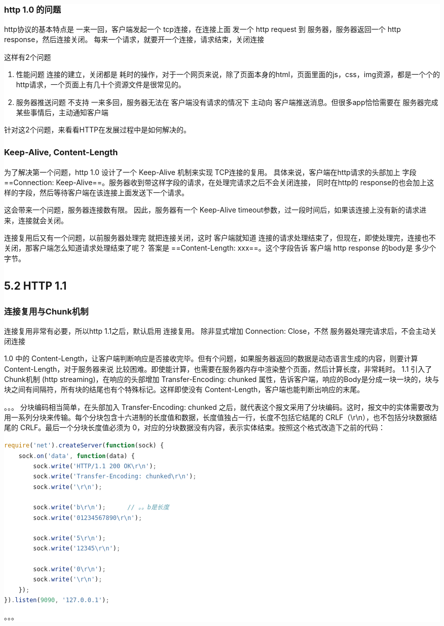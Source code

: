 ### http 1.0 的问题

http协议的基本特点是 一来一回，客户端发起一个 tcp连接，在连接上面 发一个 http request 到 服务器，服务器返回一个 http response，然后连接关闭。
每来一个请求，就要开一个连接，请求结束，关闭连接

这样有2个问题
1. 性能问题
  连接的建立，关闭都是 耗时的操作，对于一个网页来说，除了页面本身的html，页面里面的js，css，img资源，都是一个个的http请求，一个页面上有几十个资源文件是很常见的。

2. 服务器推送问题
   不支持 一来多回，服务器无法在 客户端没有请求的情况下 主动向 客户端推送消息。但很多app恰恰需要在 服务器完成某些事情后，主动通知客户端

针对这2个问题，来看看HTTP在发展过程中是如何解决的。

### Keep-Alive, Content-Length

为了解决第一个问题，http 1.0 设计了一个 Keep-Alive 机制来实现 TCP连接的复用。
具体来说，客户端在http请求的头部加上 字段 ==Connection: Keep-Alive==。服务器收到带这样字段的请求，在处理完请求之后不会关闭连接， 同时在http的 response的也会加上这样的字段，然后等待客户端在该连接上面发送下一个请求。

这会带来一个问题，服务器连接数有限。 因此，服务器有一个 Keep-Alive timeout参数，过一段时间后，如果该连接上没有新的请求进来，连接就会关闭。

连接复用后又有一个问题，以前服务器处理完 就把连接关闭，这时 客户端就知道 连接的请求处理结束了，但现在，即使处理完，连接也不关闭，那客户端怎么知道请求处理结束了呢？ 答案是 ==Content-Length: xxx==。这个字段告诉 客户端 http response 的body是 多少个字节。


## 5.2 HTTP 1.1

### 连接复用与Chunk机制

连接复用非常有必要，所以http 1.1之后，默认启用 连接复用。 除非显式增加 Connection: Close，不然 服务器处理完请求后，不会主动关闭连接

1.0 中的 Content-Length，让客户端判断响应是否接收完毕。但有个问题，如果服务器返回的数据是动态语言生成的内容，则要计算 Content-Length，对于服务器来说 比较困难。即使能计算，也需要在服务器内存中渲染整个页面，然后计算长度，非常耗时。
1.1 引入了 Chunk机制 (http streaming)，在响应的头部增加 Transfer-Encoding: chunked 属性，告诉客户端，响应的Body是分成一块一块的，块与块之间有间隔符，所有块的结尾也有个特殊标记。这样即使没有 Content-Length，客户端也能判断出响应的末尾。

。。。
分块编码相当简单，在头部加入 Transfer-Encoding: chunked 之后，就代表这个报文采用了分块编码。这时，报文中的实体需要改为用一系列分块来传输。每个分块包含十六进制的长度值和数据，长度值独占一行，长度不包括它结尾的 CRLF（\r\n），也不包括分块数据结尾的 CRLF。最后一个分块长度值必须为 0，对应的分块数据没有内容，表示实体结束。按照这个格式改造下之前的代码：
```js
require('net').createServer(function(sock) {
    sock.on('data', function(data) {
        sock.write('HTTP/1.1 200 OK\r\n');
        sock.write('Transfer-Encoding: chunked\r\n');
        sock.write('\r\n');

        sock.write('b\r\n');      // 。。b是长度
        sock.write('01234567890\r\n');

        sock.write('5\r\n');
        sock.write('12345\r\n');

        sock.write('0\r\n');
        sock.write('\r\n');
    });
}).listen(9090, '127.0.0.1');
```
。。。

